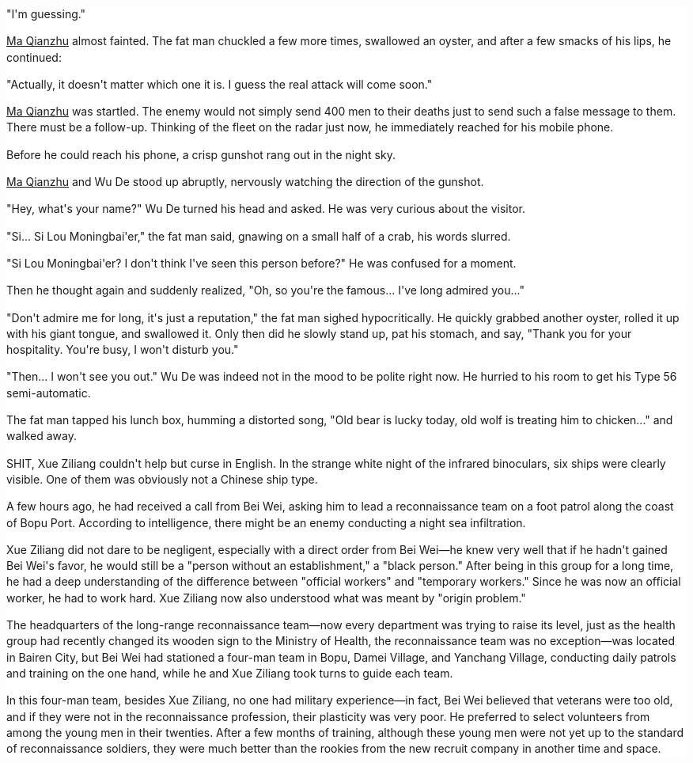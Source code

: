 "I'm guessing."

[Ma Qianzhu][y005] almost fainted. The fat man chuckled a few more times, swallowed an oyster, and after a few smacks of his lips, he continued:

"Actually, it doesn't matter which one it is. I guess the real attack will come soon."

[Ma Qianzhu][y005] was startled. The enemy would not simply send 400 men to their deaths just to send such a false message to them. There must be a follow-up. Thinking of the fleet on the radar just now, he immediately reached for his mobile phone.

Before he could reach his phone, a crisp gunshot rang out in the night sky.

[Ma Qianzhu][y005] and Wu De stood up abruptly, nervously watching the direction of the gunshot.

"Hey, what's your name?" Wu De turned his head and asked. He was very curious about the visitor.

"Si... Si Lou Moningbai'er," the fat man said, gnawing on a small half of a crab, his words slurred.

"Si Lou Moningbai'er? I don't think I've seen this person before?" He was confused for a moment.

Then he thought again and suddenly realized, "Oh, so you're the famous... I've long admired you..."

"Don't admire me for long, it's just a reputation," the fat man sighed hypocritically. He quickly grabbed another oyster, rolled it up with his giant tongue, and swallowed it. Only then did he slowly stand up, pat his stomach, and say, "Thank you for your hospitality. You're busy, I won't disturb you."

"Then... I won't see you out." Wu De was indeed not in the mood to be polite right now. He hurried to his room to get his Type 56 semi-automatic.

The fat man tapped his lunch box, humming a distorted song, "Old bear is lucky today, old wolf is treating him to chicken..." and walked away.

SHIT, Xue Ziliang couldn't help but curse in English. In the strange white night of the infrared binoculars, six ships were clearly visible. One of them was obviously not a Chinese ship type.

A few hours ago, he had received a call from Bei Wei, asking him to lead a reconnaissance team on a foot patrol along the coast of Bopu Port. According to intelligence, there might be an enemy conducting a night sea infiltration.

Xue Ziliang did not dare to be negligent, especially with a direct order from Bei Wei—he knew very well that if he hadn't gained Bei Wei's favor, he would still be a "person without an establishment," a "black person." After being in this group for a long time, he had a deep understanding of the difference between "official workers" and "temporary workers." Since he was now an official worker, he had to work hard. Xue Ziliang now also understood what was meant by "origin problem."

The headquarters of the long-range reconnaissance team—now every department was trying to raise its level, just as the health group had recently changed its wooden sign to the Ministry of Health, the reconnaissance team was no exception—was located in Bairen City, but Bei Wei had stationed a four-man team in Bopu, Damei Village, and Yanchang Village, conducting daily patrols and training on the one hand, while he and Xue Ziliang took turns to guide each team.

In this four-man team, besides Xue Ziliang, no one had military experience—in fact, Bei Wei believed that veterans were too old, and if they were not in the reconnaissance profession, their plasticity was very poor. He preferred to select volunteers from among the young men in their twenties. After a few months of training, although these young men were not yet up to the standard of reconnaissance soldiers, they were much better than the rookies from the new recruit company in another time and space.


[y005]: /characters/y005 "Ma Qianzhu"